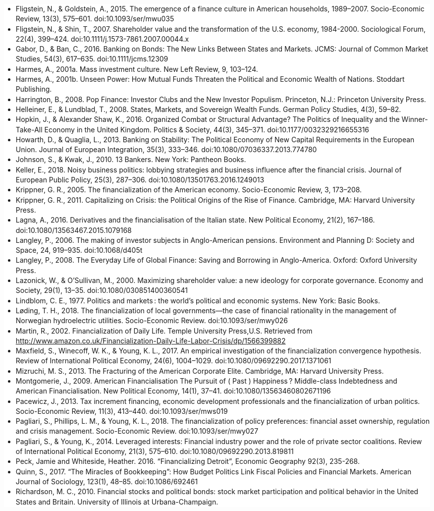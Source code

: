 + Fligstein, N., & Goldstein, A., 2015. The emergence of a finance culture in American households, 1989–2007. Socio-Economic Review, 13(3), 575–601. doi:10.1093/ser/mwu035
+ Fligstein, N., & Shin, T., 2007. Shareholder value and the transformation of the U.S. economy, 1984-2000. Sociological Forum, 22(4), 399–424. doi:10.1111/j.1573-7861.2007.00044.x
+ Gabor, D., & Ban, C., 2016. Banking on Bonds: The New Links Between States and Markets. JCMS: Journal of Common Market Studies, 54(3), 617–635. doi:10.1111/jcms.12309
+ Harmes, A., 2001a. Mass investment culture. New Left Review, 9, 103–124.
+ Harmes, A., 2001b. Unseen Power: How Mutual Funds Threaten the Political and Economic Wealth of Nations. Stoddart Publishing.
+ Harrington, B., 2008. Pop Finance: Investor Clubs and the New Investor Populism. Princeton, N.J.: Princeton University Press.
+ Helleiner, E., & Lundblad, T., 2008. States, Markets, and Sovereign Wealth Funds. German Policy Studies, 4(3), 59–82.
+ Hopkin, J., & Alexander Shaw, K., 2016. Organized Combat or Structural Advantage? The Politics of Inequality and the Winner-Take-All Economy in the United Kingdom. Politics & Society, 44(3), 345–371. doi:10.1177/0032329216655316
+ Howarth, D., & Quaglia, L., 2013. Banking on Stability: The Political Economy of New Capital Requirements in the European Union. Journal of European Integration, 35(3), 333–346. doi:10.1080/07036337.2013.774780
+ Johnson, S., & Kwak, J., 2010. 13 Bankers. New York: Pantheon Books.
+ Keller, E., 2018. Noisy business politics: lobbying strategies and business influence after the financial crisis. Journal of European Public Policy, 25(3), 287–306. doi:10.1080/13501763.2016.1249013
+ Krippner, G. R., 2005. The financialization of the American economy. Socio-Economic Review, 3, 173–208.
+ Krippner, G. R., 2011. Capitalizing on Crisis: the Political Origins of the Rise of Finance. Cambridge, MA: Harvard University Press.
+ Lagna, A., 2016. Derivatives and the financialisation of the Italian state. New Political Economy, 21(2), 167–186. doi:10.1080/13563467.2015.1079168
+ Langley, P., 2006. The making of investor subjects in Anglo-American pensions. Environment and Planning D: Society and Space, 24, 919–935. doi:10.1068/d405t
+ Langley, P., 2008. The Everyday Life of Global Finance: Saving and Borrowing in Anglo-America. Oxford: Oxford University Press.
+ Lazonick, W., & O’Sullivan, M., 2000. Maximizing shareholder value: a new ideology for corporate governance. Economy and Society, 29(1), 13–35. doi:10.1080/030851400360541
+ Lindblom, C. E., 1977. Politics and markets : the world’s political and economic systems. New York: Basic Books.
+ Løding, T. H., 2018. The financialization of local governments—the case of financial rationality in the management of Norwegian hydroelectric utilities. Socio-Economic Review. doi:10.1093/ser/mwy026
+ Martin, R., 2002. Financialization of Daily Life. Temple University Press,U.S. Retrieved from http://www.amazon.co.uk/Financialization-Daily-Life-Labor-Crisis/dp/1566399882
+ Maxfield, S., Winecoff, W. K., & Young, K. L., 2017. An empirical investigation of the financialization convergence hypothesis. Review of International Political Economy, 24(6), 1004–1029. doi:10.1080/09692290.2017.1371061
+ Mizruchi, M. S., 2013. The Fracturing of the American Corporate Elite. Cambridge, MA: Harvard University Press.
+ Montgomerie, J., 2009. American Financialisation The Pursuit of ( Past ) Happiness ? Middle-class Indebtedness and American Financialisation. New Political Economy, 14(1), 37–41. doi:10.1080/13563460802671196
+ Pacewicz, J., 2013. Tax increment financing, economic development professionals and the financialization of urban politics. Socio-Economic Review, 11(3), 413–440. doi:10.1093/ser/mws019
+ Pagliari, S., Phillips, L. M., & Young, K. L., 2018. The financialization of policy preferences: financial asset ownership, regulation and crisis management. Socio-Economic Review. doi:10.1093/ser/mwy027
+ Pagliari, S., & Young, K., 2014. Leveraged interests: Financial industry power and the role of private sector coalitions. Review of International Political Economy, 21(3), 575–610. doi:10.1080/09692290.2013.819811
+ Peck, Jamie and Whiteside, Heather. 2016. “Financializing Detroit”, Economic Geography 92(3), 235-268.
+ Quinn, S., 2017. “The Miracles of Bookkeeping”: How Budget Politics Link Fiscal Policies and Financial Markets. American Journal of Sociology, 123(1), 48–85. doi:10.1086/692461
+ Richardson, M. C., 2010. Financial stocks and political bonds: stock market participation and political behavior in the United States and Britain. University of Illinois at Urbana-Champaign.